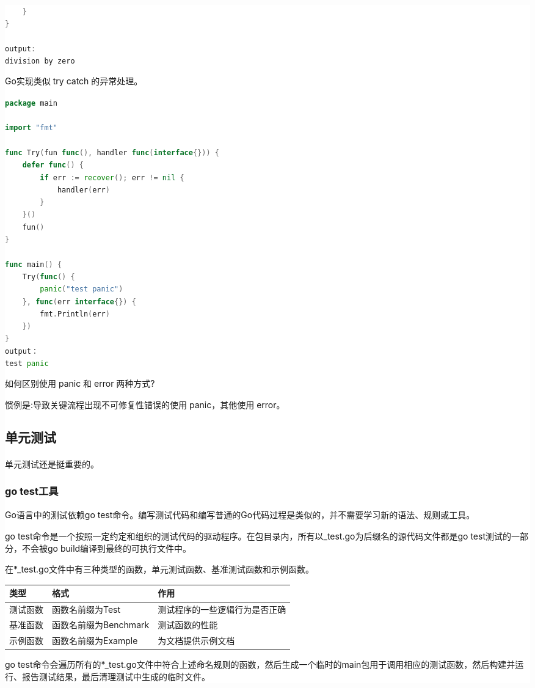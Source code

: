 ```go
    }
} 

output:
division by zero
```

Go实现类似 try catch 的异常处理。
```go
package main

import "fmt"

func Try(fun func(), handler func(interface{})) {
    defer func() {
        if err := recover(); err != nil {
            handler(err)
        }
    }()
    fun()
}

func main() {
    Try(func() {
        panic("test panic")
    }, func(err interface{}) {
        fmt.Println(err)
    })
} 
output：
test panic
```

如何区别使用 panic 和 error 两种方式?

惯例是:导致关键流程出现不可修复性错误的使用 panic，其他使用 error。
## 单元测试
单元测试还是挺重要的。
### go test工具
Go语言中的测试依赖go test命令。编写测试代码和编写普通的Go代码过程是类似的，并不需要学习新的语法、规则或工具。

go test命令是一个按照一定约定和组织的测试代码的驱动程序。在包目录内，所有以_test.go为后缀名的源代码文件都是go test测试的一部分，不会被go build编译到最终的可执行文件中。

在*_test.go文件中有三种类型的函数，单元测试函数、基准测试函数和示例函数。

|类型|格式|作用|
|:--|:--|:--|
测试函数	|函数名前缀为Test	|测试程序的一些逻辑行为是否正确
基准函数	|函数名前缀为Benchmark	|测试函数的性能
示例函数	|函数名前缀为Example	|为文档提供示例文档

go test命令会遍历所有的*_test.go文件中符合上述命名规则的函数，然后生成一个临时的main包用于调用相应的测试函数，然后构建并运行、报告测试结果，最后清理测试中生成的临时文件。
